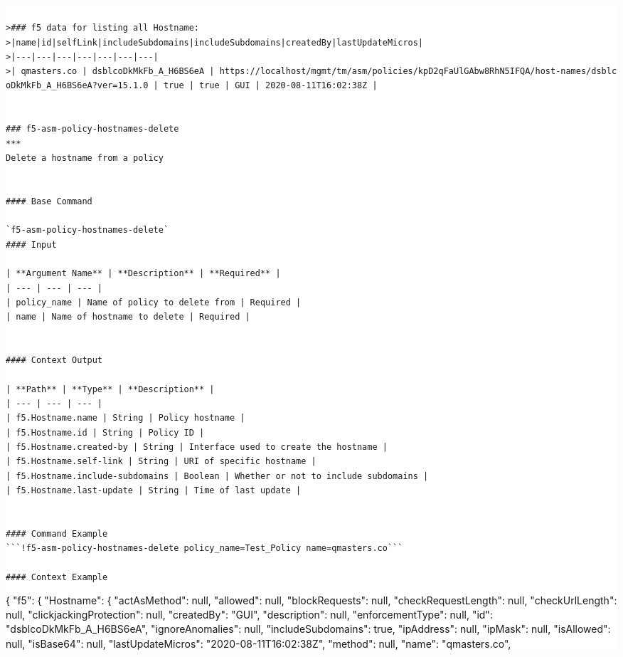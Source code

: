 ```

>### f5 data for listing all Hostname:
>|name|id|selfLink|includeSubdomains|includeSubdomains|createdBy|lastUpdateMicros|
>|---|---|---|---|---|---|---|
>| qmasters.co | dsblcoDkMkFb_A_H6BS6eA | https://localhost/mgmt/tm/asm/policies/kpD2qFaUlGAbw8RhN5IFQA/host-names/dsblcoDkMkFb_A_H6BS6eA?ver=15.1.0 | true | true | GUI | 2020-08-11T16:02:38Z |


### f5-asm-policy-hostnames-delete
***
Delete a hostname from a policy


#### Base Command

`f5-asm-policy-hostnames-delete`
#### Input

| **Argument Name** | **Description** | **Required** |
| --- | --- | --- |
| policy_name | Name of policy to delete from | Required | 
| name | Name of hostname to delete | Required | 


#### Context Output

| **Path** | **Type** | **Description** |
| --- | --- | --- |
| f5.Hostname.name | String | Policy hostname | 
| f5.Hostname.id | String | Policy ID | 
| f5.Hostname.created-by | String | Interface used to create the hostname | 
| f5.Hostname.self-link | String | URI of specific hostname | 
| f5.Hostname.include-subdomains | Boolean | Whether or not to include subdomains | 
| f5.Hostname.last-update | String | Time of last update | 


#### Command Example
```!f5-asm-policy-hostnames-delete policy_name=Test_Policy name=qmasters.co```

#### Context Example
```
{
    "f5": {
        "Hostname": {
            "actAsMethod": null,
            "allowed": null,
            "blockRequests": null,
            "checkRequestLength": null,
            "checkUrlLength": null,
            "clickjackingProtection": null,
            "createdBy": "GUI",
            "description": null,
            "enforcementType": null,
            "id": "dsblcoDkMkFb_A_H6BS6eA",
            "ignoreAnomalies": null,
            "includeSubdomains": true,
            "ipAddress": null,
            "ipMask": null,
            "isAllowed": null,
            "isBase64": null,
            "lastUpdateMicros": "2020-08-11T16:02:38Z",
            "method": null,
            "name": "qmasters.co",